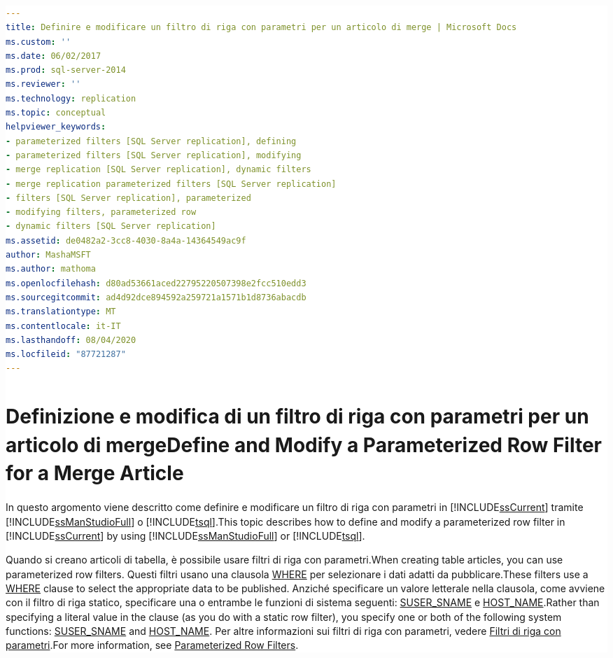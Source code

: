 ```yaml
---
title: Definire e modificare un filtro di riga con parametri per un articolo di merge | Microsoft Docs
ms.custom: ''
ms.date: 06/02/2017
ms.prod: sql-server-2014
ms.reviewer: ''
ms.technology: replication
ms.topic: conceptual
helpviewer_keywords:
- parameterized filters [SQL Server replication], defining
- parameterized filters [SQL Server replication], modifying
- merge replication [SQL Server replication], dynamic filters
- merge replication parameterized filters [SQL Server replication]
- filters [SQL Server replication], parameterized
- modifying filters, parameterized row
- dynamic filters [SQL Server replication]
ms.assetid: de0482a2-3cc8-4030-8a4a-14364549ac9f
author: MashaMSFT
ms.author: mathoma
ms.openlocfilehash: d80ad53661aced22795220507398e2fcc510edd3
ms.sourcegitcommit: ad4d92dce894592a259721a1571b1d8736abacdb
ms.translationtype: MT
ms.contentlocale: it-IT
ms.lasthandoff: 08/04/2020
ms.locfileid: "87721287"
---
```

# <a name="define-and-modify-a-parameterized-row-filter-for-a-merge-article"></a><span data-ttu-id="03b89-102">Definizione e modifica di un filtro di riga con parametri per un articolo di merge</span><span class="sxs-lookup"><span data-stu-id="03b89-102">Define and Modify a Parameterized Row Filter for a Merge Article</span></span>
  <span data-ttu-id="03b89-103">In questo argomento viene descritto come definire e modificare un filtro di riga con parametri in [!INCLUDE[ssCurrent](../../../includes/sscurrent-md.md)] tramite [!INCLUDE[ssManStudioFull](../../../includes/ssmanstudiofull-md.md)] o [!INCLUDE[tsql](../../../includes/tsql-md.md)].</span><span class="sxs-lookup"><span data-stu-id="03b89-103">This topic describes how to define and modify a parameterized row filter in [!INCLUDE[ssCurrent](../../../includes/sscurrent-md.md)] by using [!INCLUDE[ssManStudioFull](../../../includes/ssmanstudiofull-md.md)] or [!INCLUDE[tsql](../../../includes/tsql-md.md)].</span></span>  
  
 <span data-ttu-id="03b89-104">Quando si creano articoli di tabella, è possibile usare filtri di riga con parametri.</span><span class="sxs-lookup"><span data-stu-id="03b89-104">When creating table articles, you can use parameterized row filters.</span></span> <span data-ttu-id="03b89-105">Questi filtri usano una clausola [WHERE](/sql/t-sql/queries/where-transact-sql) per selezionare i dati adatti da pubblicare.</span><span class="sxs-lookup"><span data-stu-id="03b89-105">These filters use a [WHERE](/sql/t-sql/queries/where-transact-sql) clause to select the appropriate data to be published.</span></span> <span data-ttu-id="03b89-106">Anziché specificare un valore letterale nella clausola, come avviene con il filtro di riga statico, specificare una o entrambe le funzioni di sistema seguenti: [SUSER_SNAME](/sql/t-sql/functions/suser-sname-transact-sql) e [HOST_NAME](/sql/t-sql/functions/host-name-transact-sql).</span><span class="sxs-lookup"><span data-stu-id="03b89-106">Rather than specifying a literal value in the clause (as you do with a static row filter), you specify one or both of the following system functions: [SUSER_SNAME](/sql/t-sql/functions/suser-sname-transact-sql) and [HOST_NAME](/sql/t-sql/functions/host-name-transact-sql).</span></span> <span data-ttu-id="03b89-107">Per altre informazioni sui filtri di riga con parametri, vedere [Filtri di riga con parametri](../merge/parameterized-filters-parameterized-row-filters.md).</span><span class="sxs-lookup"><span data-stu-id="03b89-107">For more information, see [Parameterized Row Filters](../merge/parameterized-filters-parameterized-row-filters.md).</span></span>  
  